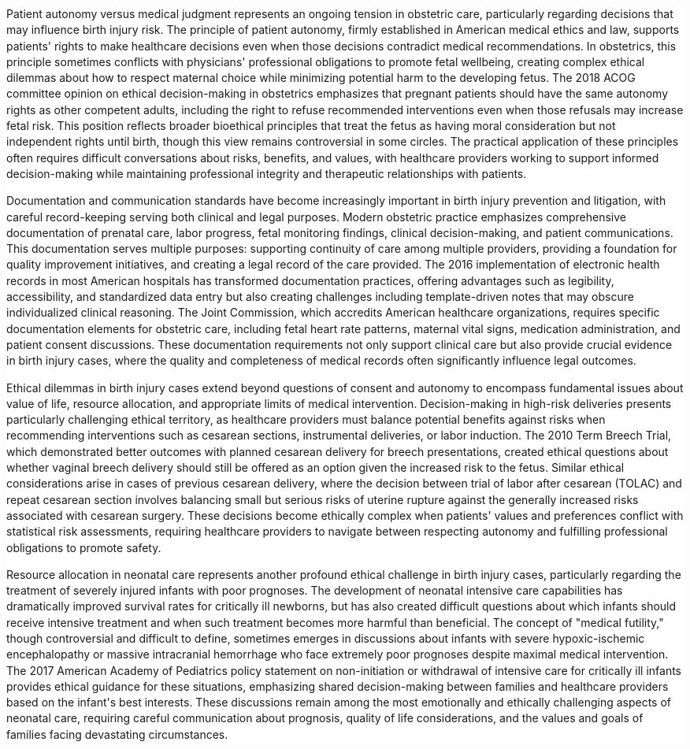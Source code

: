 Patient autonomy versus medical judgment represents an ongoing tension in obstetric care, particularly regarding decisions that may influence birth injury risk. The principle of patient autonomy, firmly established in American medical ethics and law, supports patients' rights to make healthcare decisions even when those decisions contradict medical recommendations. In obstetrics, this principle sometimes conflicts with physicians' professional obligations to promote fetal wellbeing, creating complex ethical dilemmas about how to respect maternal choice while minimizing potential harm to the developing fetus. The 2018 ACOG committee opinion on ethical decision-making in obstetrics emphasizes that pregnant patients should have the same autonomy rights as other competent adults, including the right to refuse recommended interventions even when those refusals may increase fetal risk. This position reflects broader bioethical principles that treat the fetus as having moral consideration but not independent rights until birth, though this view remains controversial in some circles. The practical application of these principles often requires difficult conversations about risks, benefits, and values, with healthcare providers working to support informed decision-making while maintaining professional integrity and therapeutic relationships with patients.

Documentation and communication standards have become increasingly important in birth injury prevention and litigation, with careful record-keeping serving both clinical and legal purposes. Modern obstetric practice emphasizes comprehensive documentation of prenatal care, labor progress, fetal monitoring findings, clinical decision-making, and patient communications. This documentation serves multiple purposes: supporting continuity of care among multiple providers, providing a foundation for quality improvement initiatives, and creating a legal record of the care provided. The 2016 implementation of electronic health records in most American hospitals has transformed documentation practices, offering advantages such as legibility, accessibility, and standardized data entry but also creating challenges including template-driven notes that may obscure individualized clinical reasoning. The Joint Commission, which accredits American healthcare organizations, requires specific documentation elements for obstetric care, including fetal heart rate patterns, maternal vital signs, medication administration, and patient consent discussions. These documentation requirements not only support clinical care but also provide crucial evidence in birth injury cases, where the quality and completeness of medical records often significantly influence legal outcomes.

Ethical dilemmas in birth injury cases extend beyond questions of consent and autonomy to encompass fundamental issues about value of life, resource allocation, and appropriate limits of medical intervention. Decision-making in high-risk deliveries presents particularly challenging ethical territory, as healthcare providers must balance potential benefits against risks when recommending interventions such as cesarean sections, instrumental deliveries, or labor induction. The 2010 Term Breech Trial, which demonstrated better outcomes with planned cesarean delivery for breech presentations, created ethical questions about whether vaginal breech delivery should still be offered as an option given the increased risk to the fetus. Similar ethical considerations arise in cases of previous cesarean delivery, where the decision between trial of labor after cesarean (TOLAC) and repeat cesarean section involves balancing small but serious risks of uterine rupture against the generally increased risks associated with cesarean surgery. These decisions become ethically complex when patients' values and preferences conflict with statistical risk assessments, requiring healthcare providers to navigate between respecting autonomy and fulfilling professional obligations to promote safety.

Resource allocation in neonatal care represents another profound ethical challenge in birth injury cases, particularly regarding the treatment of severely injured infants with poor prognoses. The development of neonatal intensive care capabilities has dramatically improved survival rates for critically ill newborns, but has also created difficult questions about which infants should receive intensive treatment and when such treatment becomes more harmful than beneficial. The concept of "medical futility," though controversial and difficult to define, sometimes emerges in discussions about infants with severe hypoxic-ischemic encephalopathy or massive intracranial hemorrhage who face extremely poor prognoses despite maximal medical intervention. The 2017 American Academy of Pediatrics policy statement on non-initiation or withdrawal of intensive care for critically ill infants provides ethical guidance for these situations, emphasizing shared decision-making between families and healthcare providers based on the infant's best interests. These discussions remain among the most emotionally and ethically challenging aspects of neonatal care, requiring careful communication about prognosis, quality of life considerations, and the values and goals of families facing devastating circumstances.
